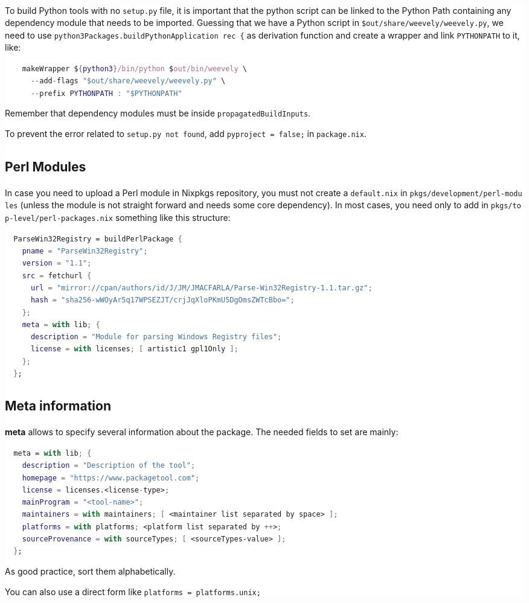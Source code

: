 To build Python tools with no `setup.py` file, it is important that the python script can be linked to the Python Path containing any dependency module that needs to be imported. Guessing that we have a Python script in `$out/share/weevely/weevely.py`, we need to use `python3Packages.buildPythonApplication rec {` as derivation function and create a wrapper and link `PYTHONPATH` to it, like:
```nix
    makeWrapper ${python3}/bin/python $out/bin/weevely \
      --add-flags "$out/share/weevely/weevely.py" \
      --prefix PYTHONPATH : "$PYTHONPATH"
```
Remember that dependency modules must be inside `propagatedBuildInputs`.

To prevent the error related to `setup.py not found`, add `pyproject = false;` in `package.nix`.

## Perl Modules

In case you need to upload a Perl module in Nixpkgs repository, you must not create a `default.nix` in `pkgs/development/perl-modules` (unless the module is not straight forward and needs some core dependency). In most cases, you need only to add in `pkgs/top-level/perl-packages.nix` something like this structure:
```nix
  ParseWin32Registry = buildPerlPackage {
    pname = "ParseWin32Registry";
    version = "1.1";
    src = fetchurl {
      url = "mirror://cpan/authors/id/J/JM/JMACFARLA/Parse-Win32Registry-1.1.tar.gz";
      hash = "sha256-wWOyAr5q17WPSEZJT/crjJqXloPKmU5DgOmsZWTcBbo=";
    };
    meta = with lib; {
      description = "Module for parsing Windows Registry files";
      license = with licenses; [ artistic1 gpl1Only ];
    };
  };
```

## Meta information

**meta** allows to specify several information about the package. The needed fields to set are mainly:
```nix
  meta = with lib; {
    description = "Description of the tool";
    homepage = "https://www.packagetool.com";
    license = licenses.<license-type>;
    mainProgram = "<tool-name>";
    maintainers = with maintainers; [ <maintainer list separated by space> ];
    platforms = with platforms; <platform list separated by ++>;
    sourceProvenance = with sourceTypes; [ <sourceTypes-value> ];
  };
```
As good practice, sort them alphabetically.

You can also use a direct form like `platforms = platforms.unix;`
